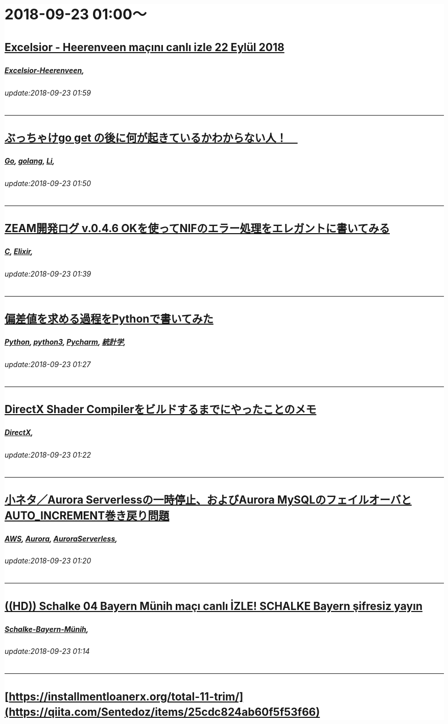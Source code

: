 # 2018-09-23 01:00～
## [Excelsior - Heerenveen maçını canlı izle 22 Eylül 2018](https://qiita.com/ekremsports/items/9f84444b0a2677f255eb)
##### [Excelsior-Heerenveen](https://qiita.com/tags/Excelsior-Heerenveen), 
###### update:2018-09-23 01:59
---
## [ぶっちゃけgo get の後に何が起きているかわからない人！　](https://qiita.com/yu19991013/items/ae4f6e0ebd59dfb9bc3d)
##### [Go](https://qiita.com/tags/Go), [golang](https://qiita.com/tags/golang), [Li](https://qiita.com/tags/Li), 
###### update:2018-09-23 01:50
---
## [ZEAM開発ログ v.0.4.6 OKを使ってNIFのエラー処理をエレガントに書いてみる](https://qiita.com/zacky1972/items/54ce88214c9a8b10d645)
##### [C](https://qiita.com/tags/C), [Elixir](https://qiita.com/tags/Elixir), 
###### update:2018-09-23 01:39
---
## [偏差値を求める過程をPythonで書いてみた](https://qiita.com/qwertytrewq1805/items/2cf5bf81b1c3d30a69df)
##### [Python](https://qiita.com/tags/Python), [python3](https://qiita.com/tags/python3), [Pycharm](https://qiita.com/tags/Pycharm), [統計学](https://qiita.com/tags/統計学), 
###### update:2018-09-23 01:27
---
## [DirectX Shader Compilerをビルドするまでにやったことのメモ](https://qiita.com/ryutorion/items/725b0a6a97cb3257a7b5)
##### [DirectX](https://qiita.com/tags/DirectX), 
###### update:2018-09-23 01:22
---
## [小ネタ／Aurora Serverlessの一時停止、およびAurora MySQLのフェイルオーバとAUTO_INCREMENT巻き戻り問題](https://qiita.com/hmatsu47/items/d9c2457457f0ff7ac8b0)
##### [AWS](https://qiita.com/tags/AWS), [Aurora](https://qiita.com/tags/Aurora), [AuroraServerless](https://qiita.com/tags/AuroraServerless), 
###### update:2018-09-23 01:20
---
## [((HD)) Schalke 04 Bayern Münih maçı canlı İZLE! SCHALKE Bayern şifresiz yayın](https://qiita.com/dwezoves/items/a074a188d37b7cb73f01)
##### [Schalke-Bayern-Münih](https://qiita.com/tags/Schalke-Bayern-Münih), 
###### update:2018-09-23 01:14
---
## [https://installmentloanerx.org/total-11-trim/](https://qiita.com/Sentedoz/items/25cdc824ab60f5f53f66)